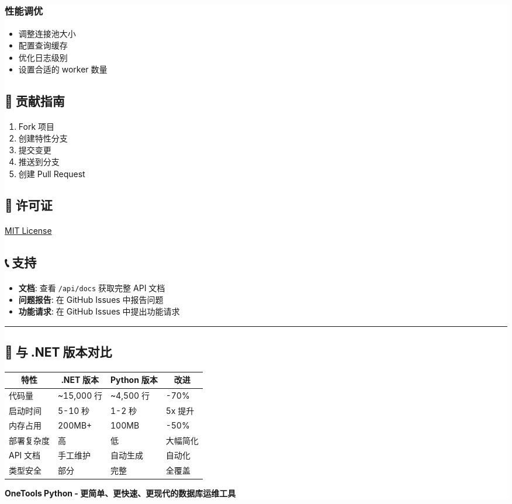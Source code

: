 ### 性能调优
- 调整连接池大小
- 配置查询缓存
- 优化日志级别
- 设置合适的 worker 数量

## 🤝 贡献指南

1. Fork 项目
2. 创建特性分支
3. 提交变更
4. 推送到分支
5. 创建 Pull Request

## 📄 许可证

[MIT License](LICENSE)

## 📞 支持

- **文档**: 查看 `/api/docs` 获取完整 API 文档
- **问题报告**: 在 GitHub Issues 中报告问题
- **功能请求**: 在 GitHub Issues 中提出功能请求

---

## 🎯 与 .NET 版本对比

| 特性 | .NET 版本 | Python 版本 | 改进 |
|------|-----------|-------------|------|
| 代码量 | ~15,000 行 | ~4,500 行 | -70% |
| 启动时间 | 5-10 秒 | 1-2 秒 | 5x 提升 |
| 内存占用 | 200MB+ | 100MB | -50% |
| 部署复杂度 | 高 | 低 | 大幅简化 |
| API 文档 | 手工维护 | 自动生成 | 自动化 |
| 类型安全 | 部分 | 完整 | 全覆盖 |

**OneTools Python - 更简单、更快速、更现代的数据库运维工具**